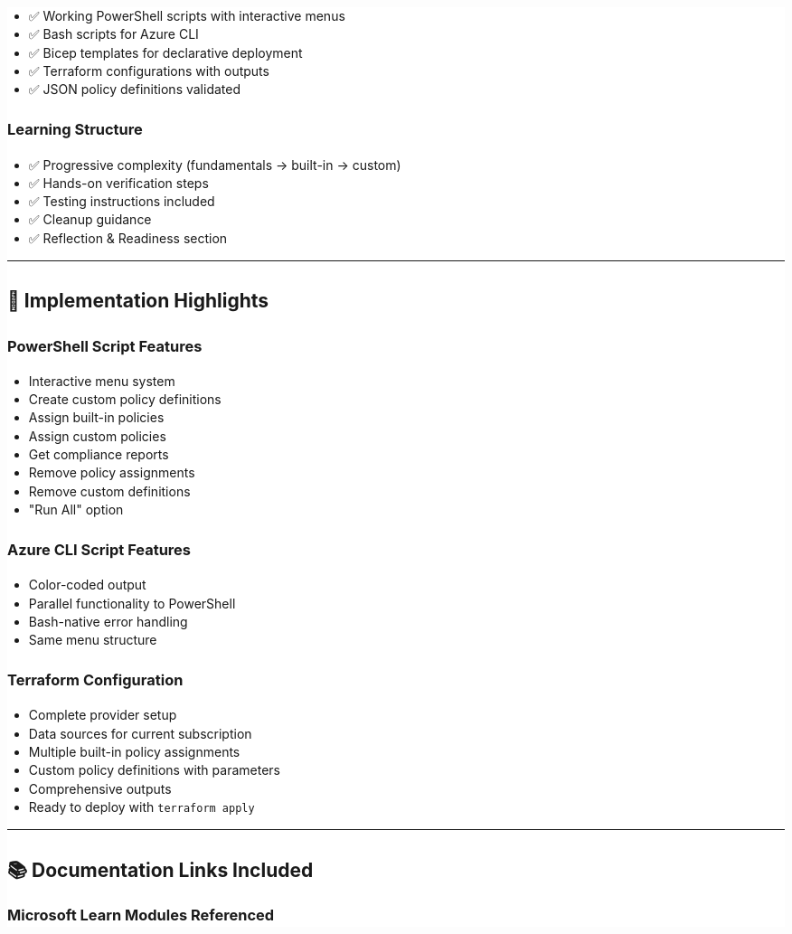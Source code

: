 - ✅ Working PowerShell scripts with interactive menus
- ✅ Bash scripts for Azure CLI
- ✅ Bicep templates for declarative deployment
- ✅ Terraform configurations with outputs
- ✅ JSON policy definitions validated

### Learning Structure

- ✅ Progressive complexity (fundamentals → built-in → custom)
- ✅ Hands-on verification steps
- ✅ Testing instructions included
- ✅ Cleanup guidance
- ✅ Reflection & Readiness section

---

## 🔧 Implementation Highlights

### PowerShell Script Features

- Interactive menu system
- Create custom policy definitions
- Assign built-in policies
- Assign custom policies
- Get compliance reports
- Remove policy assignments
- Remove custom definitions
- "Run All" option

### Azure CLI Script Features

- Color-coded output
- Parallel functionality to PowerShell
- Bash-native error handling
- Same menu structure

### Terraform Configuration

- Complete provider setup
- Data sources for current subscription
- Multiple built-in policy assignments
- Custom policy definitions with parameters
- Comprehensive outputs
- Ready to deploy with `terraform apply`

---

## 📚 Documentation Links Included

### Microsoft Learn Modules Referenced
